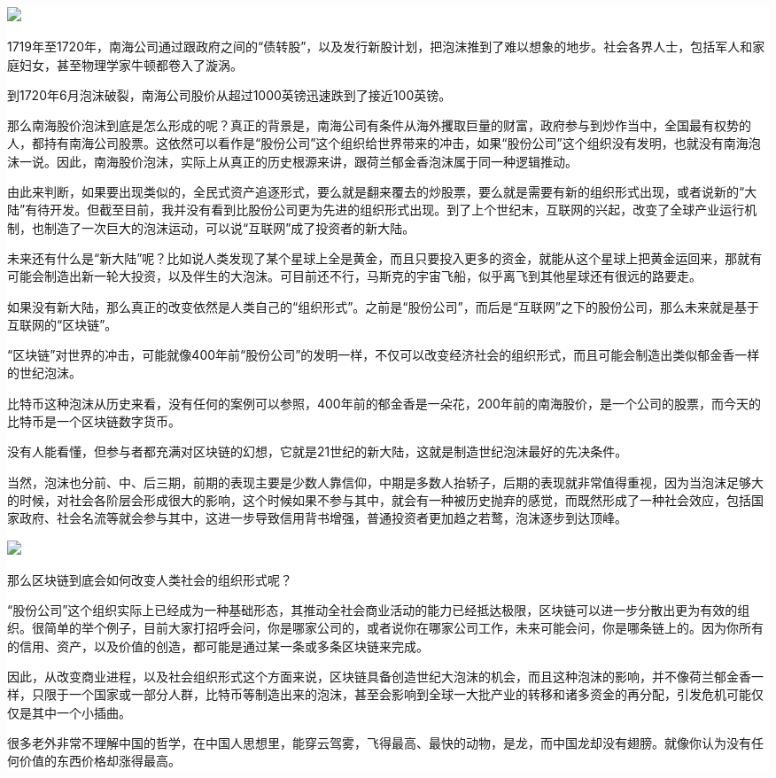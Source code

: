 

<img data-s="300,640" data-type="jpeg" src="https://mmbiz.qpic.cn/mmbiz_jpg/rIYcHn0KrPSn3WK19z8g9Cg3UGUHZbbCSHuMDF4hPR7LZaHYR68FflwTWF24vYVkdAbtH6bZU2oaibm8QNpRCTA/0?wx_fmt=jpeg" data-copyright="0" style="width: 100%;height: auto;" class="" data-ratio="0.6845703125" data-w="1024" data-backw="638" data-backh="437"/>



1719年至1720年，南海公司通过跟政府之间的“债转股”，以及发行新股计划，把泡沫推到了难以想象的地步。社会各界人士，包括军人和家庭妇女，甚至物理学家牛顿都卷入了漩涡。



到1720年6月泡沫破裂，南海公司股价从超过1000英镑迅速跌到了接近100英镑。



那么南海股价泡沫到底是怎么形成的呢？真正的背景是，南海公司有条件从海外攫取巨量的财富，政府参与到炒作当中，全国最有权势的人，都持有南海公司股票。这依然可以看作是“股份公司”这个组织给世界带来的冲击，如果“股份公司”这个组织没有发明，也就没有南海泡沫一说。因此，南海股价泡沫，实际上从真正的历史根源来讲，跟荷兰郁金香泡沫属于同一种逻辑推动。



由此来判断，如果要出现类似的，全民式资产追逐形式，要么就是翻来覆去的炒股票，要么就是需要有新的组织形式出现，或者说新的“大陆”有待开发。但截至目前，我并没有看到比股份公司更为先进的组织形式出现。到了上个世纪末，互联网的兴起，改变了全球产业运行机制，也制造了一次巨大的泡沫运动，可以说“互联网”成了投资者的新大陆。



未来还有什么是“新大陆”呢？比如说人类发现了某个星球上全是黄金，而且只要投入更多的资金，就能从这个星球上把黄金运回来，那就有可能会制造出新一轮大投资，以及伴生的大泡沫。可目前还不行，马斯克的宇宙飞船，似乎离飞到其他星球还有很远的路要走。



如果没有新大陆，那么真正的改变依然是人类自己的“组织形式”。之前是“股份公司”，而后是“互联网”之下的股份公司，那么未来就是基于互联网的“区块链”。



“区块链”对世界的冲击，可能就像400年前“股份公司”的发明一样，不仅可以改变经济社会的组织形式，而且可能会制造出类似郁金香一样的世纪泡沫。



比特币这种泡沫从历史来看，没有任何的案例可以参照，400年前的郁金香是一朵花，200年前的南海股价，是一个公司的股票，而今天的比特币是一个区块链数字货币。



没有人能看懂，但参与者都充满对区块链的幻想，它就是21世纪的新大陆，这就是制造世纪泡沫最好的先决条件。



当然，泡沫也分前、中、后三期，前期的表现主要是少数人靠信仰，中期是多数人抬轿子，后期的表现就非常值得重视，因为当泡沫足够大的时候，对社会各阶层会形成很大的影响，这个时候如果不参与其中，就会有一种被历史抛弃的感觉，而既然形成了一种社会效应，包括国家政府、社会名流等就会参与其中，这进一步导致信用背书增强，普通投资者更加趋之若鹜，泡沫逐步到达顶峰。



<img data-s="300,640" data-type="jpeg" src="https://mmbiz.qpic.cn/mmbiz_jpg/rIYcHn0KrPSHZZ7vNGVSlqTf8kUM7TTqGY1b3cdfGU3ktpjib7Tw4JF4caXmOhcjH98BiaZqcmnzJDibOhbUsDW0g/0?wx_fmt=jpeg" data-copyright="0" style="" class="" data-ratio="0.75" data-w="1280"/>



那么区块链到底会如何改变人类社会的组织形式呢？



“股份公司”这个组织实际上已经成为一种基础形态，其推动全社会商业活动的能力已经抵达极限，区块链可以进一步分散出更为有效的组织。很简单的举个例子，目前大家打招呼会问，你是哪家公司的，或者说你在哪家公司工作，未来可能会问，你是哪条链上的。因为你所有的信用、资产，以及价值的创造，都可能是通过某一条或多条区块链来完成。



因此，从改变商业进程，以及社会组织形式这个方面来说，区块链具备创造世纪大泡沫的机会，而且这种泡沫的影响，并不像荷兰郁金香一样，只限于一个国家或一部分人群，比特币等制造出来的泡沫，甚至会影响到全球一大批产业的转移和诸多资金的再分配，引发危机可能仅仅是其中一个小插曲。



很多老外非常不理解中国的哲学，在中国人思想里，能穿云驾雾，飞得最高、最快的动物，是龙，而中国龙却没有翅膀。就像你认为没有任何价值的东西价格却涨得最高。


